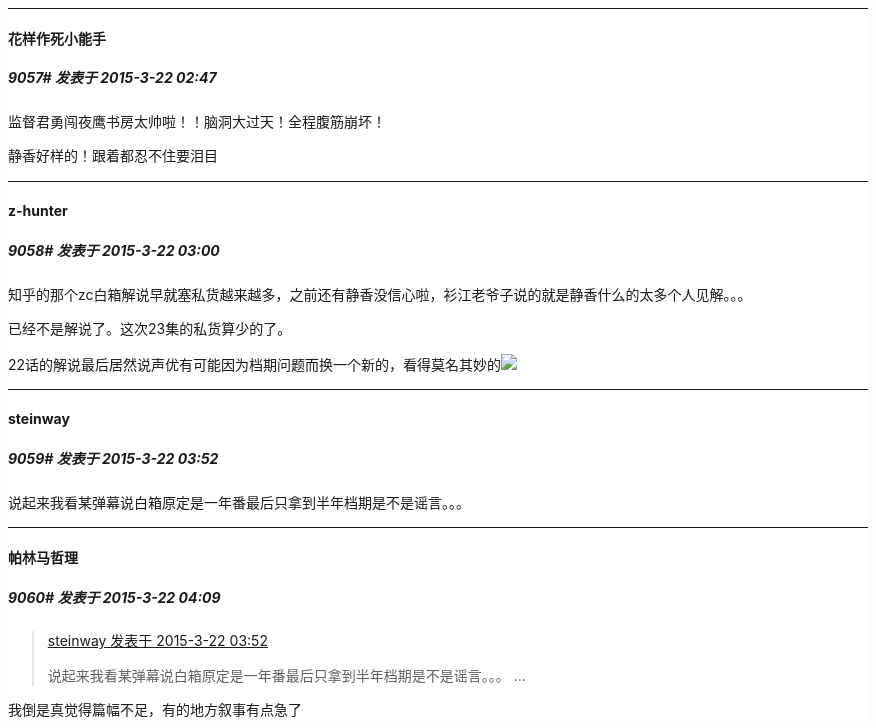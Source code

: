 


-----

####  花样作死小能手  
##### 9057#       发表于 2015-3-22 02:47




监督君勇闯夜鹰书房太帅啦！！脑洞大过天！全程腹筋崩坏！

静香好样的！跟着都忍不住要泪目







-----

####  z-hunter  
##### 9058#       发表于 2015-3-22 03:00




知乎的那个zc白箱解说早就塞私货越来越多，之前还有静香没信心啦，衫江老爷子说的就是静香什么的太多个人见解。。。

已经不是解说了。这次23集的私货算少的了。

22话的解说最后居然说声优有可能因为档期问题而换一个新的，看得莫名其妙的<img src="https://static.saraba1st.com/image/smiley/face/136.gif" referrerpolicy="no-referrer">







-----

####  steinway  
##### 9059#       发表于 2015-3-22 03:52




说起来我看某弹幕说白箱原定是一年番最后只拿到半年档期是不是谣言。。。







-----

####  帕林马哲理  
##### 9060#       发表于 2015-3-22 04:09



<blockquote><a href="httphttps://bbs.saraba1st.com/2b/forum.php?mod=redirect&amp;goto=findpost&amp;pid=28423099&amp;ptid=1047378" target="_blank">steinway 发表于 2015-3-22 03:52</a>

说起来我看某弹幕说白箱原定是一年番最后只拿到半年档期是不是谣言。。。 ...</blockquote>
我倒是真觉得篇幅不足，有的地方叙事有点急了
